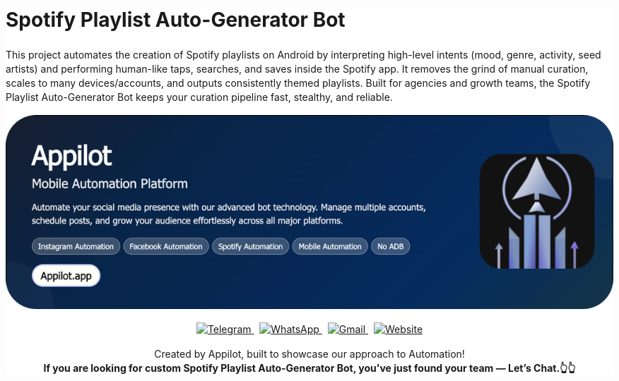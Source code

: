 # Spotify Playlist Auto-Generator Bot

This project automates the creation of Spotify playlists on Android by interpreting high-level intents (mood, genre, activity, seed artists) and performing human-like taps, searches, and saves inside the Spotify app. It removes the grind of manual curation, scales to many devices/accounts, and outputs consistently themed playlists. Built for agencies and growth teams, the Spotify Playlist Auto-Generator Bot keeps your curation pipeline fast, stealthy, and reliable.

<p align="center">
  <a href="https://Appilot.app" target="_blank">
    <img src="media/appilot-baner.png" alt="Appilot Banner" width="100%">
  </a>
</p>
<p align="center">
  <a href="https://t.me/devpilot1" target="_blank">
    <img src="https://img.shields.io/badge/Chat%20on-Telegram-2CA5E0?style=for-the-badge&logo=telegram&logoColor=white" alt="Telegram">
  </a>&nbsp;
  <a href="https://wa.me/923249868488?text=Hi%20Appilot%2C%20I'm%20interested%20in%20automation." target="_blank">
    <img src="https://img.shields.io/badge/Chat-WhatsApp-25D366?style=for-the-badge&logo=whatsapp&logoColor=white" alt="WhatsApp">
  </a>&nbsp;
  <a href="mailto:support@appilot.app" target="_blank">
    <img src="https://img.shields.io/badge/Email-support@appilot.app-EA4335?style=for-the-badge&logo=gmail&logoColor=white" alt="Gmail">
  </a>&nbsp;
  <a href="https://appilot.app" target="_blank">
    <img src="https://img.shields.io/badge/Visit-Website-007BFF?style=for-the-badge&logo=google-chrome&logoColor=white" alt="Website">
  </a>
</p>

<p align="center"> 
   Created by Appilot, built to showcase our approach to Automation!<br>
   <strong>If you are looking for custom Spotify Playlist Auto-Generator Bot, you've just found your team — Let’s Chat.👆👆</strong>
</p>
